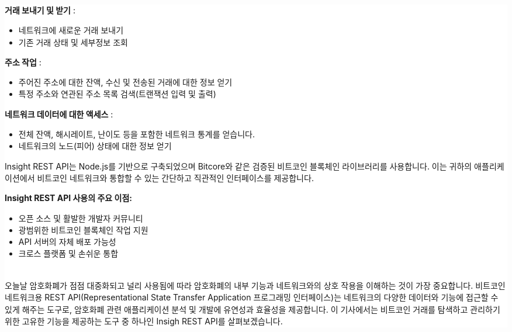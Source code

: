

<p><strong>거래 보내기 및 받기</strong>&nbsp;:</p>



<ul>
<li>네트워크에 새로운 거래 보내기</li>



<li>기존 거래 상태 및 세부정보 조회</li>
</ul>



<p><strong>주소 작업</strong>&nbsp;:</p>



<ul>
<li>주어진 주소에 대한 잔액, 수신 및 전송된 거래에 대한 정보 얻기</li>



<li>특정 주소와 연관된 주소 목록 검색(트랜잭션 입력 및 출력)</li>
</ul>



<p><strong>네트워크 데이터에 대한 액세스</strong>&nbsp;:</p>



<ul>
<li>전체 잔액, 해시레이트, 난이도 등을 포함한 네트워크 통계를 얻습니다.</li>



<li>네트워크의 노드(피어) 상태에 대한 정보 얻기</li>
</ul>



<p>Insight REST API는 Node.js를 기반으로 구축되었으며 Bitcore와 같은 검증된 비트코인 ​​블록체인 라이브러리를 사용합니다. 이는 귀하의 애플리케이션에서 비트코인 ​​네트워크와 통합할 수 있는 간단하고 직관적인 인터페이스를 제공합니다.</p>



<p><strong>Insight REST API 사용의 주요 이점:</strong></p>



<ul>
<li>오픈 소스 및 활발한 개발자 커뮤니티</li>



<li>광범위한 비트코인 ​​블록체인 작업 지원</li>



<li>API 서버의 자체 배포 가능성</li>



<li>크로스 플랫폼 및 손쉬운 통합</li>
</ul>



<p><br>오늘날 암호화폐가 점점 대중화되고 널리 사용됨에 따라 암호화폐의 내부 기능과 네트워크와의 상호 작용을 이해하는 것이 가장 중요합니다. 비트코인 네트워크용 REST API(Representational State Transfer Application 프로그래밍 인터페이스)는 네트워크의 다양한 데이터와 기능에 접근할 수 있게 해주는 도구로, 암호화폐 관련 애플리케이션 분석 및 개발에 유연성과 효율성을 제공합니다. 이 기사에서는 비트코인 ​​거래를 탐색하고 관리하기 위한 고유한 기능을 제공하는 도구 중 하나인 Insigh REST API를 살펴보겠습니다.</p>
